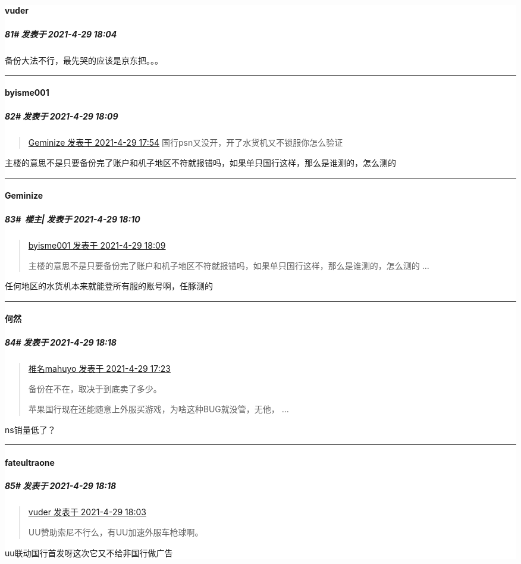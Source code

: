 ####  vuder  
##### 81#       发表于 2021-4-29 18:04


备份大法不行，最先哭的应该是京东把。。。


*****

####  byisme001  
##### 82#       发表于 2021-4-29 18:09


<blockquote><a href="httphttps://bbs.saraba1st.com/2b/forum.php?mod=redirect&amp;goto=findpost&amp;pid=51101640&amp;ptid=2001625" target="_blank">Geminize 发表于 2021-4-29 17:54</a>
国行psn又没开，开了水货机又不锁服你怎么验证</blockquote>
主楼的意思不是只要备份完了账户和机子地区不符就报错吗，如果单只国行这样，那么是谁测的，怎么测的


*****

####  Geminize  
##### 83#         楼主| 发表于 2021-4-29 18:10


<blockquote><a href="httphttps://bbs.saraba1st.com/2b/forum.php?mod=redirect&amp;goto=findpost&amp;pid=51101794&amp;ptid=2001625" target="_blank">byisme001 发表于 2021-4-29 18:09</a>

主楼的意思不是只要备份完了账户和机子地区不符就报错吗，如果单只国行这样，那么是谁测的，怎么测的 ...</blockquote>
任何地区的水货机本来就能登所有服的账号啊，任豚测的


*****

####  何然  
##### 84#       发表于 2021-4-29 18:18


<blockquote><a href="httphttps://bbs.saraba1st.com/2b/forum.php?mod=redirect&amp;goto=findpost&amp;pid=51101284&amp;ptid=2001625" target="_blank">椎名mahuyo 发表于 2021-4-29 17:23</a>

备份在不在，取决于到底卖了多少。

苹果国行现在还能随意上外服买游戏，为啥这种BUG就没管，无他， ...</blockquote>
ns销量低了？ 


*****

####  fateultraone  
##### 85#       发表于 2021-4-29 18:18


<blockquote><a href="httphttps://bbs.saraba1st.com/2b/forum.php?mod=redirect&amp;goto=findpost&amp;pid=51101715&amp;ptid=2001625" target="_blank">vuder 发表于 2021-4-29 18:03</a>

UU赞助索尼不行么，有UU加速外服车枪球啊。</blockquote>
uu联动国行首发呀这次它又不给非国行做广告
